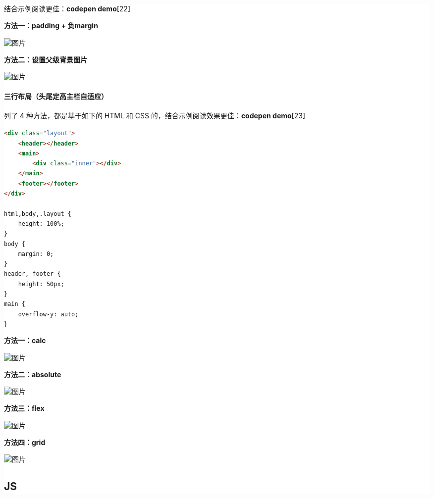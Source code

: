 结合示例阅读更佳：**codepen demo**[22]

**方法一：padding + 负margin**

![图片](https://mmbiz.qpic.cn/mmbiz_png/zPh0erYjkib2owcKuRPGMy93fs1vehWlRtJTzDrP7hXvRdrDUNRsYg81L6uLyrAAG5WzBnyybtSibdGw1ok82oDg/640?wx_fmt=png&tp=webp&wxfrom=5&wx_lazy=1&wx_co=1)

**方法二：设置父级背景图片**

![图片](https://mmbiz.qpic.cn/mmbiz_png/zPh0erYjkib2owcKuRPGMy93fs1vehWlRIBSibLn1enia79GU3BUws0RicgCdgOk9LGxeyDIUkyWew6s3ubfIF3bIQ/640?wx_fmt=png&tp=webp&wxfrom=5&wx_lazy=1&wx_co=1)

#### 三行布局（头尾定高主栏自适应）

列了 4 种方法，都是基于如下的 HTML 和 CSS 的，结合示例阅读效果更佳：**codepen demo**[23]

```html
<div class="layout">
    <header></header>
    <main>
        <div class="inner"></div>
    </main>
    <footer></footer>
</div>

html,body,.layout {
	height: 100%;
}
body {
	margin: 0;
}
header, footer {
	height: 50px;
}
main {
	overflow-y: auto;
}
```

**方法一：calc**

![图片](https://mmbiz.qpic.cn/mmbiz_png/zPh0erYjkib2owcKuRPGMy93fs1vehWlRFeKiaDrypwaz869Via2YNJcQSf5fbKxmeAU3HKF6f6nJJvGMbmjy5ORg/640?wx_fmt=png&tp=webp&wxfrom=5&wx_lazy=1&wx_co=1)

**方法二：absolute**

![图片](https://mmbiz.qpic.cn/mmbiz_png/zPh0erYjkib2owcKuRPGMy93fs1vehWlRFGrWNkN0ICrs1OQ4xJ9xAvUU1MXkcGPCMY2YtNe5VFVXoO7RVSld6Q/640?wx_fmt=png&tp=webp&wxfrom=5&wx_lazy=1&wx_co=1)

**方法三：flex**

![图片](https://mmbiz.qpic.cn/mmbiz_png/zPh0erYjkib2owcKuRPGMy93fs1vehWlRoPnrAUnZVohzdrC1BMvbTbXA8xZznoobdO4eseeCsv2fzKnMe3bWGQ/640?wx_fmt=png&tp=webp&wxfrom=5&wx_lazy=1&wx_co=1)

**方法四：grid**

![图片](https://mmbiz.qpic.cn/mmbiz_png/zPh0erYjkib2owcKuRPGMy93fs1vehWlRFKeCwuic0Q7RhGQO3t3Hia5ialdBaF14w6enVm11CTCEAOafjnIx58Yow/640?wx_fmt=png&tp=webp&wxfrom=5&wx_lazy=1&wx_co=1)



## **JS**
